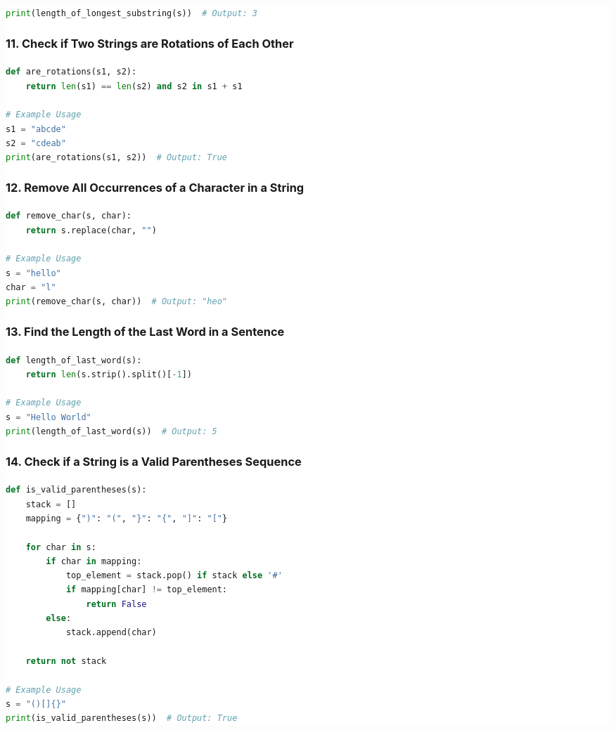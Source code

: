 ```python
print(length_of_longest_substring(s))  # Output: 3
```

### 11. **Check if Two Strings are Rotations of Each Other**
```python
def are_rotations(s1, s2):
    return len(s1) == len(s2) and s2 in s1 + s1

# Example Usage
s1 = "abcde"
s2 = "cdeab"
print(are_rotations(s1, s2))  # Output: True
```

### 12. **Remove All Occurrences of a Character in a String**
```python
def remove_char(s, char):
    return s.replace(char, "")

# Example Usage
s = "hello"
char = "l"
print(remove_char(s, char))  # Output: "heo"
```

### 13. **Find the Length of the Last Word in a Sentence**
```python
def length_of_last_word(s):
    return len(s.strip().split()[-1])

# Example Usage
s = "Hello World"
print(length_of_last_word(s))  # Output: 5
```

### 14. **Check if a String is a Valid Parentheses Sequence**
```python
def is_valid_parentheses(s):
    stack = []
    mapping = {")": "(", "}": "{", "]": "["}
    
    for char in s:
        if char in mapping:
            top_element = stack.pop() if stack else '#'
            if mapping[char] != top_element:
                return False
        else:
            stack.append(char)
    
    return not stack

# Example Usage
s = "()[]{}"
print(is_valid_parentheses(s))  # Output: True
```
